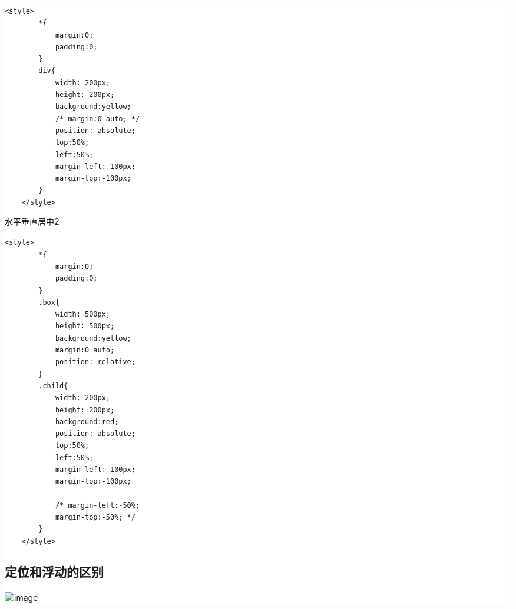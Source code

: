 ```Plain Text
<style>
        *{
            margin:0;
            padding:0;
        }
        div{
            width: 200px;
            height: 200px;
            background:yellow;
            /* margin:0 auto; */
            position: absolute;
            top:50%;
            left:50%;
            margin-left:-100px;
            margin-top:-100px;
        }
    </style>
```
水平垂直居中2

```Plain Text
<style>
        *{
            margin:0;
            padding:0;
        }
        .box{
            width: 500px;
            height: 500px;
            background:yellow;
            margin:0 auto;
            position: relative;
        }
        .child{
            width: 200px;
            height: 200px;
            background:red;
            position: absolute;
            top:50%;
            left:50%;
            margin-left:-100px;
            margin-top:-100px;  

            /* margin-left:-50%;
            margin-top:-50%; */
        }
    </style>
```
## 定位和浮动的区别
![image](https://file.bbzy.online/blog/y5aIgd5Vh0qEw9zkn-jXSPmphmYjA2Yeb7povQ5gml0.png)
